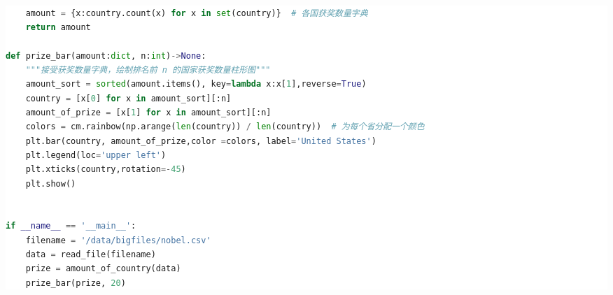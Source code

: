 ```python
    amount = {x:country.count(x) for x in set(country)}  # 各国获奖数量字典
    return amount

def prize_bar(amount:dict, n:int)->None:
    """接受获奖数量字典，绘制排名前 n 的国家获奖数量柱形图"""
    amount_sort = sorted(amount.items(), key=lambda x:x[1],reverse=True)
    country = [x[0] for x in amount_sort][:n]
    amount_of_prize = [x[1] for x in amount_sort][:n]
    colors = cm.rainbow(np.arange(len(country)) / len(country))  # 为每个省分配一个颜色
    plt.bar(country, amount_of_prize,color =colors, label='United States')
    plt.legend(loc='upper left')
    plt.xticks(country,rotation=-45)
    plt.show()


if __name__ == '__main__':
    filename = '/data/bigfiles/nobel.csv'
    data = read_file(filename)
    prize = amount_of_country(data)
    prize_bar(prize, 20)

```


```python

```

